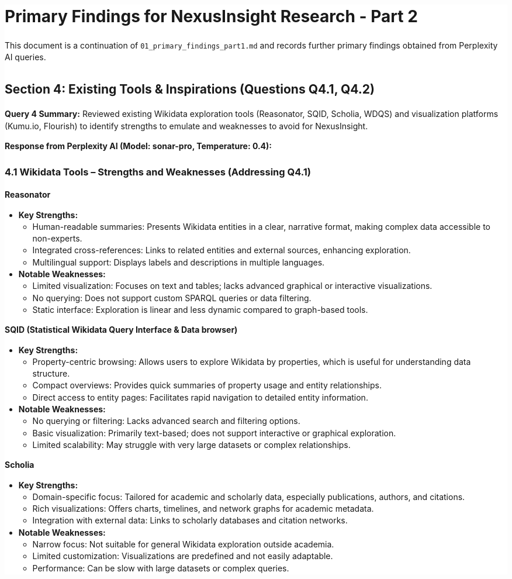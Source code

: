 # Primary Findings for NexusInsight Research - Part 2

This document is a continuation of `01_primary_findings_part1.md` and records further primary findings obtained from Perplexity AI queries.

## Section 4: Existing Tools & Inspirations (Questions Q4.1, Q4.2)

**Query 4 Summary:** Reviewed existing Wikidata exploration tools (Reasonator, SQID, Scholia, WDQS) and visualization platforms (Kumu.io, Flourish) to identify strengths to emulate and weaknesses to avoid for NexusInsight.

**Response from Perplexity AI (Model: sonar-pro, Temperature: 0.4):**

### 4.1 Wikidata Tools – Strengths and Weaknesses (Addressing Q4.1)

**Reasonator**
*   **Key Strengths:**
    *   Human-readable summaries: Presents Wikidata entities in a clear, narrative format, making complex data accessible to non-experts.
    *   Integrated cross-references: Links to related entities and external sources, enhancing exploration.
    *   Multilingual support: Displays labels and descriptions in multiple languages.
*   **Notable Weaknesses:**
    *   Limited visualization: Focuses on text and tables; lacks advanced graphical or interactive visualizations.
    *   No querying: Does not support custom SPARQL queries or data filtering.
    *   Static interface: Exploration is linear and less dynamic compared to graph-based tools.

**SQID (Statistical Wikidata Query Interface & Data browser)**
*   **Key Strengths:**
    *   Property-centric browsing: Allows users to explore Wikidata by properties, which is useful for understanding data structure.
    *   Compact overviews: Provides quick summaries of property usage and entity relationships.
    *   Direct access to entity pages: Facilitates rapid navigation to detailed entity information.
*   **Notable Weaknesses:**
    *   No querying or filtering: Lacks advanced search and filtering options.
    *   Basic visualization: Primarily text-based; does not support interactive or graphical exploration.
    *   Limited scalability: May struggle with very large datasets or complex relationships.

**Scholia**
*   **Key Strengths:**
    *   Domain-specific focus: Tailored for academic and scholarly data, especially publications, authors, and citations.
    *   Rich visualizations: Offers charts, timelines, and network graphs for academic metadata.
    *   Integration with external data: Links to scholarly databases and citation networks.
*   **Notable Weaknesses:**
    *   Narrow focus: Not suitable for general Wikidata exploration outside academia.
    *   Limited customization: Visualizations are predefined and not easily adaptable.
    *   Performance: Can be slow with large datasets or complex queries.
